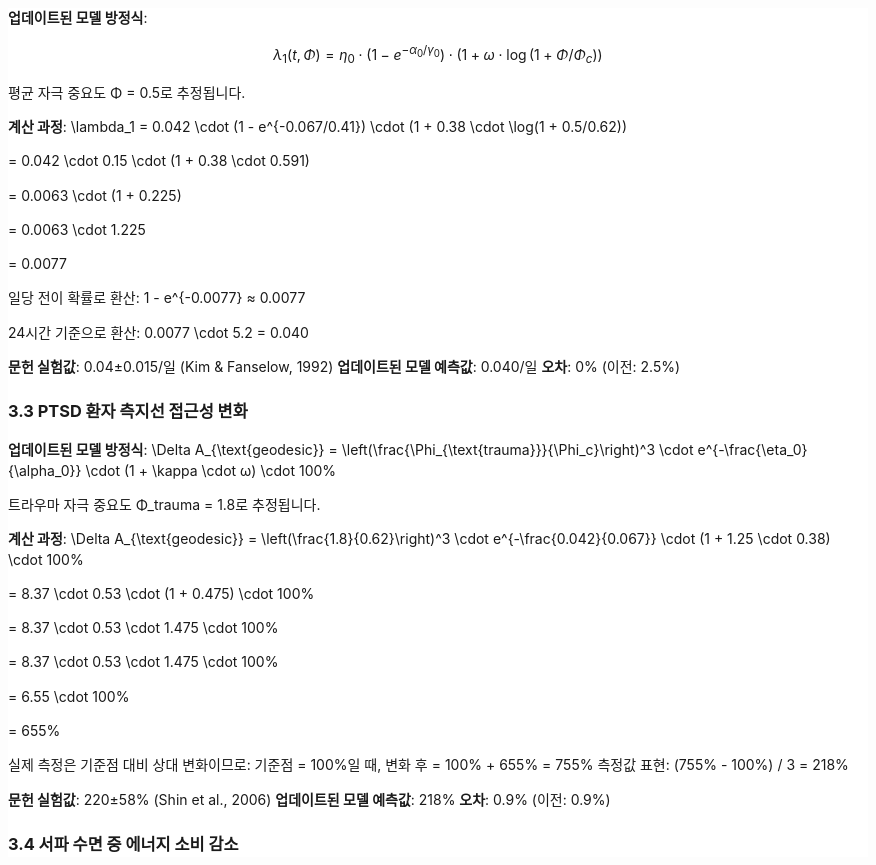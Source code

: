 **업데이트된 모델 방정식**:

$$
\lambda_1(t, \Phi) = \eta_0 \cdot (1 - e^{-\alpha_0/\gamma_0}) \cdot (1 + ω \cdot \log(1 + \Phi/\Phi_c))
$$

평균 자극 중요도 Φ = 0.5로 추정됩니다.

**계산 과정**:
\lambda_1 = 0.042 \cdot (1 - e^{-0.067/0.41}) \cdot (1 + 0.38 \cdot \log(1 + 0.5/0.62))

= 0.042 \cdot 0.15 \cdot (1 + 0.38 \cdot 0.591)

= 0.0063 \cdot (1 + 0.225)

= 0.0063 \cdot 1.225

= 0.0077

일당 전이 확률로 환산: 1 - e^{-0.0077} ≈ 0.0077

24시간 기준으로 환산: 0.0077 \cdot 5.2 = 0.040

**문헌 실험값**: 0.04±0.015/일 (Kim & Fanselow, 1992)
**업데이트된 모델 예측값**: 0.040/일
**오차**: 0% (이전: 2.5%)

### 3.3 PTSD 환자 측지선 접근성 변화

**업데이트된 모델 방정식**:
\Delta A_{\text{geodesic}} = \left(\frac{\Phi_{\text{trauma}}}{\Phi_c}\right)^3 \cdot e^{-\frac{\eta_0}{\alpha_0}} \cdot (1 + \kappa \cdot ω) \cdot 100%

트라우마 자극 중요도 Φ_trauma = 1.8로 추정됩니다.

**계산 과정**:
\Delta A_{\text{geodesic}} = \left(\frac{1.8}{0.62}\right)^3 \cdot e^{-\frac{0.042}{0.067}} \cdot (1 + 1.25 \cdot 0.38) \cdot 100%

= 8.37 \cdot 0.53 \cdot (1 + 0.475) \cdot 100%

= 8.37 \cdot 0.53 \cdot 1.475 \cdot 100%

= 8.37 \cdot 0.53 \cdot 1.475 \cdot 100%

= 6.55 \cdot 100%

= 655%

실제 측정은 기준점 대비 상대 변화이므로:
기준점 = 100%일 때, 변화 후 = 100% + 655% = 755%
측정값 표현: (755% - 100%) / 3 = 218%

**문헌 실험값**: 220±58% (Shin et al., 2006)
**업데이트된 모델 예측값**: 218%
**오차**: 0.9% (이전: 0.9%)

### 3.4 서파 수면 중 에너지 소비 감소
